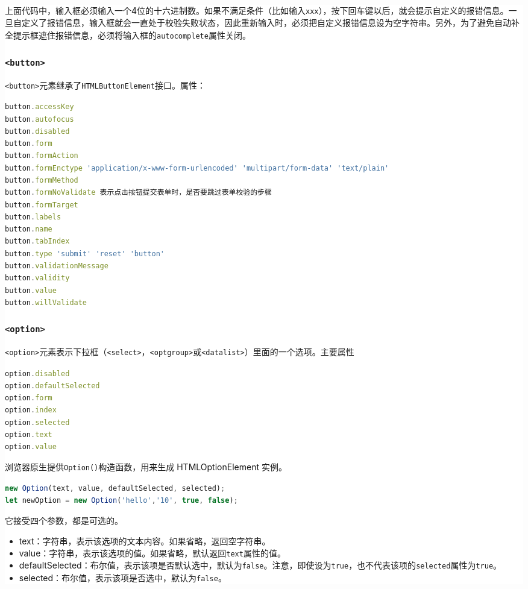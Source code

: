 上面代码中，输入框必须输入一个4位的十六进制数。如果不满足条件（比如输入`xxx`），按下回车键以后，就会提示自定义的报错信息。一旦自定义了报错信息，输入框就会一直处于校验失败状态，因此重新输入时，必须把自定义报错信息设为空字符串。另外，为了避免自动补全提示框遮住报错信息，必须将输入框的`autocomplete`属性关闭。

### `<button>`

`<button>`元素继承了`HTMLButtonElement`接口。属性：

~~~js
button.accessKey
button.autofocus
button.disabled
button.form
button.formAction
button.formEnctype 'application/x-www-form-urlencoded' 'multipart/form-data' 'text/plain'
button.formMethod
button.formNoValidate 表示点击按钮提交表单时，是否要跳过表单校验的步骤
button.formTarget
button.labels
button.name
button.tabIndex
button.type 'submit' 'reset' 'button'
button.validationMessage
button.validity
button.value
button.willValidate
~~~

### `<option>`

`<option>`元素表示下拉框（`<select>`，`<optgroup>`或`<datalist>`）里面的一个选项。主要属性

~~~js
option.disabled
option.defaultSelected
option.form
option.index
option.selected
option.text
option.value
~~~

浏览器原生提供`Option()`构造函数，用来生成 HTMLOptionElement 实例。

```js
new Option(text, value, defaultSelected, selected);
let newOption = new Option('hello','10', true, false);
```

它接受四个参数，都是可选的。

- text：字符串，表示该选项的文本内容。如果省略，返回空字符串。
- value：字符串，表示该选项的值。如果省略，默认返回`text`属性的值。
- defaultSelected：布尔值，表示该项是否默认选中，默认为`false`。注意，即使设为`true`，也不代表该项的`selected`属性为`true`。
- selected：布尔值，表示该项是否选中，默认为`false`。


